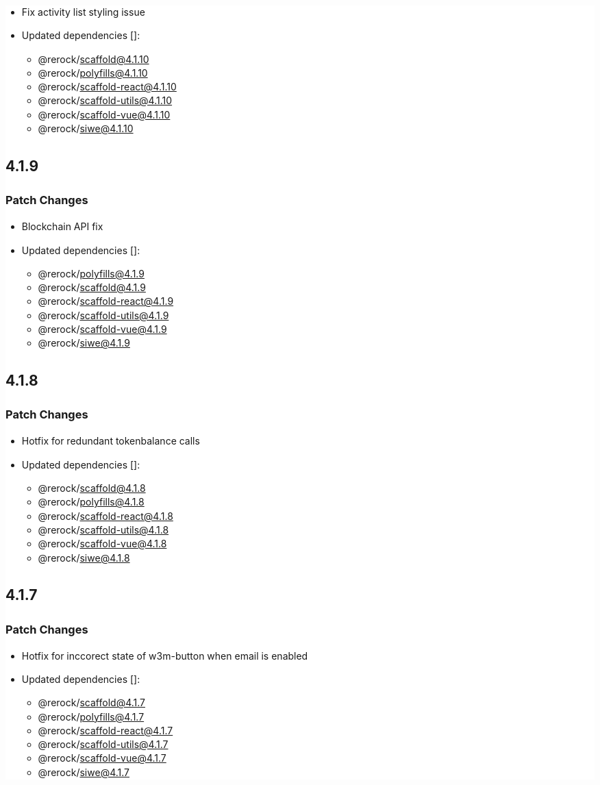 - Fix activity list styling issue

- Updated dependencies []:
  - @rerock/scaffold@4.1.10
  - @rerock/polyfills@4.1.10
  - @rerock/scaffold-react@4.1.10
  - @rerock/scaffold-utils@4.1.10
  - @rerock/scaffold-vue@4.1.10
  - @rerock/siwe@4.1.10

## 4.1.9

### Patch Changes

- Blockchain API fix

- Updated dependencies []:
  - @rerock/polyfills@4.1.9
  - @rerock/scaffold@4.1.9
  - @rerock/scaffold-react@4.1.9
  - @rerock/scaffold-utils@4.1.9
  - @rerock/scaffold-vue@4.1.9
  - @rerock/siwe@4.1.9

## 4.1.8

### Patch Changes

- Hotfix for redundant tokenbalance calls

- Updated dependencies []:
  - @rerock/scaffold@4.1.8
  - @rerock/polyfills@4.1.8
  - @rerock/scaffold-react@4.1.8
  - @rerock/scaffold-utils@4.1.8
  - @rerock/scaffold-vue@4.1.8
  - @rerock/siwe@4.1.8

## 4.1.7

### Patch Changes

- Hotfix for inccorect state of w3m-button when email is enabled

- Updated dependencies []:
  - @rerock/scaffold@4.1.7
  - @rerock/polyfills@4.1.7
  - @rerock/scaffold-react@4.1.7
  - @rerock/scaffold-utils@4.1.7
  - @rerock/scaffold-vue@4.1.7
  - @rerock/siwe@4.1.7
